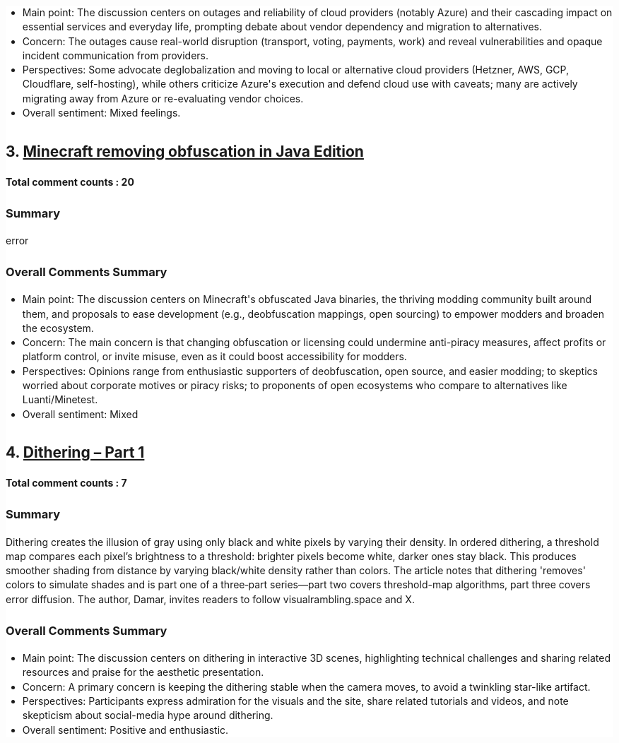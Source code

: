 - Main point: The discussion centers on outages and reliability of cloud providers (notably Azure) and their cascading impact on essential services and everyday life, prompting debate about vendor dependency and migration to alternatives.
- Concern: The outages cause real-world disruption (transport, voting, payments, work) and reveal vulnerabilities and opaque incident communication from providers.
- Perspectives: Some advocate deglobalization and moving to local or alternative cloud providers (Hetzner, AWS, GCP, Cloudflare, self-hosting), while others criticize Azure's execution and defend cloud use with caveats; many are actively migrating away from Azure or re-evaluating vendor choices.
- Overall sentiment: Mixed feelings.

## 3. [Minecraft removing obfuscation in Java Edition](https://news.ycombinator.com/item?id=45748879)

**Total comment counts : 20**

### Summary

 error

### Overall Comments Summary

- Main point: The discussion centers on Minecraft's obfuscated Java binaries, the thriving modding community built around them, and proposals to ease development (e.g., deobfuscation mappings, open sourcing) to empower modders and broaden the ecosystem.
- Concern: The main concern is that changing obfuscation or licensing could undermine anti-piracy measures, affect profits or platform control, or invite misuse, even as it could boost accessibility for modders.
- Perspectives: Opinions range from enthusiastic supporters of deobfuscation, open source, and easier modding; to skeptics worried about corporate motives or piracy risks; to proponents of open ecosystems who compare to alternatives like Luanti/Minetest.
- Overall sentiment: Mixed

## 4. [Dithering – Part 1](https://news.ycombinator.com/item?id=45750954)

**Total comment counts : 7**

### Summary

 Dithering creates the illusion of gray using only black and white pixels by varying their density. In ordered dithering, a threshold map compares each pixel’s brightness to a threshold: brighter pixels become white, darker ones stay black. This produces smoother shading from distance by varying black/white density rather than colors. The article notes that dithering 'removes' colors to simulate shades and is part one of a three‑part series—part two covers threshold-map algorithms, part three covers error diffusion. The author, Damar, invites readers to follow visualrambling.space and X.

### Overall Comments Summary

- Main point: The discussion centers on dithering in interactive 3D scenes, highlighting technical challenges and sharing related resources and praise for the aesthetic presentation.
- Concern: A primary concern is keeping the dithering stable when the camera moves, to avoid a twinkling star-like artifact.
- Perspectives: Participants express admiration for the visuals and the site, share related tutorials and videos, and note skepticism about social-media hype around dithering.
- Overall sentiment: Positive and enthusiastic.
